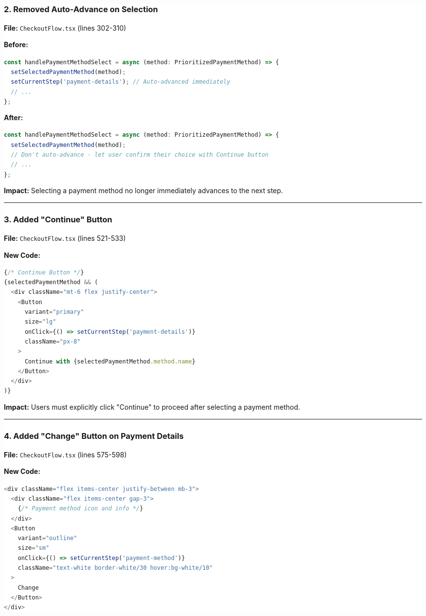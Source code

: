 ### 2. Removed Auto-Advance on Selection
**File:** `CheckoutFlow.tsx` (lines 302-310)

**Before:**
```typescript
const handlePaymentMethodSelect = async (method: PrioritizedPaymentMethod) => {
  setSelectedPaymentMethod(method);
  setCurrentStep('payment-details'); // Auto-advanced immediately
  // ...
};
```

**After:**
```typescript
const handlePaymentMethodSelect = async (method: PrioritizedPaymentMethod) => {
  setSelectedPaymentMethod(method);
  // Don't auto-advance - let user confirm their choice with Continue button
  // ...
};
```

**Impact:** Selecting a payment method no longer immediately advances to the next step.

---

### 3. Added "Continue" Button
**File:** `CheckoutFlow.tsx` (lines 521-533)

**New Code:**
```typescript
{/* Continue Button */}
{selectedPaymentMethod && (
  <div className="mt-6 flex justify-center">
    <Button
      variant="primary"
      size="lg"
      onClick={() => setCurrentStep('payment-details')}
      className="px-8"
    >
      Continue with {selectedPaymentMethod.method.name}
    </Button>
  </div>
)}
```

**Impact:** Users must explicitly click "Continue" to proceed after selecting a payment method.

---

### 4. Added "Change" Button on Payment Details
**File:** `CheckoutFlow.tsx` (lines 575-598)

**New Code:**
```typescript
<div className="flex items-center justify-between mb-3">
  <div className="flex items-center gap-3">
    {/* Payment method icon and info */}
  </div>
  <Button
    variant="outline"
    size="sm"
    onClick={() => setCurrentStep('payment-method')}
    className="text-white border-white/30 hover:bg-white/10"
  >
    Change
  </Button>
</div>
```